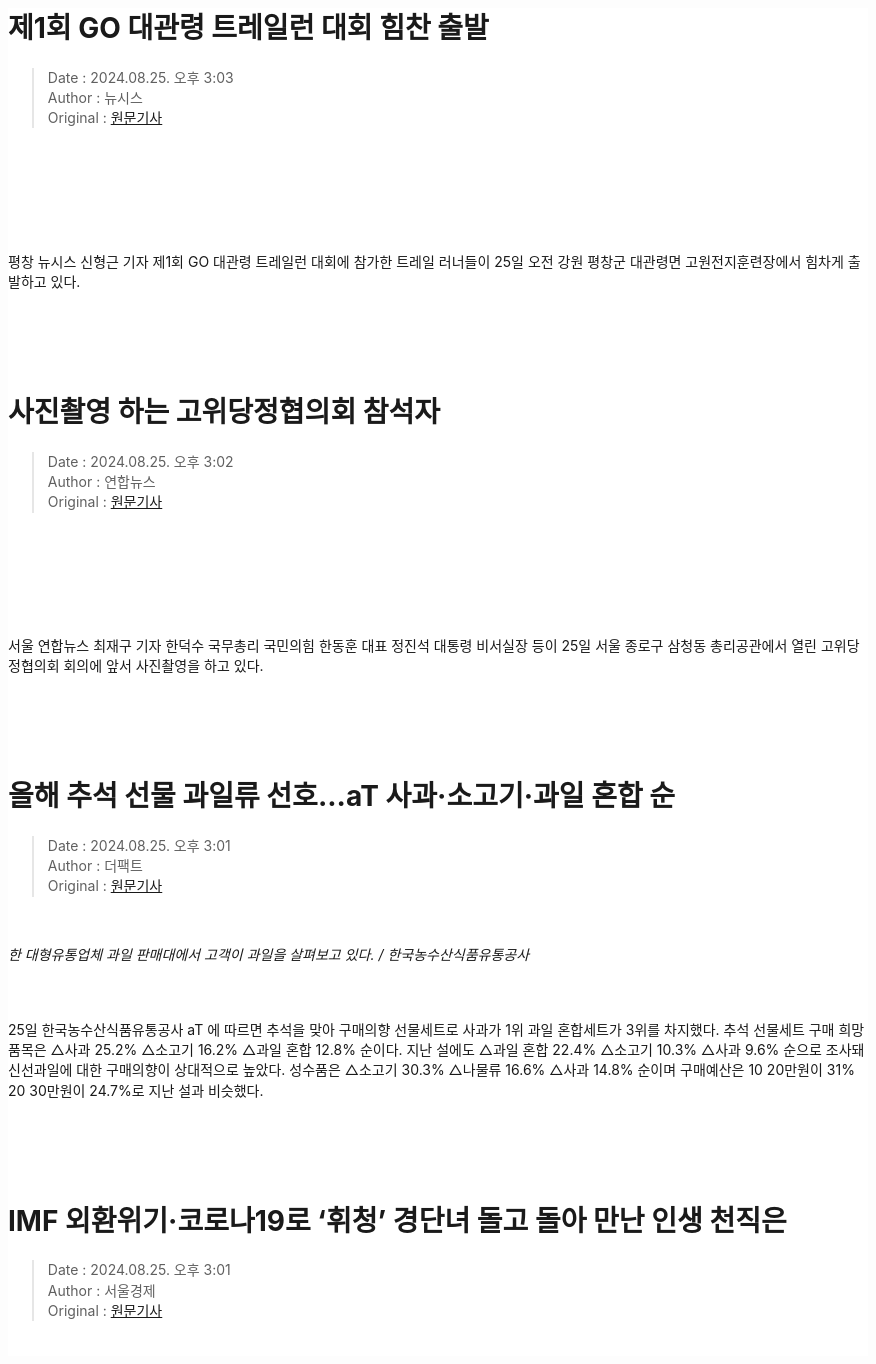   
# 제1회 GO 대관령 트레일런 대회 힘찬 출발  
  
> Date : 2024.08.25. 오후 3:03  
> Author : 뉴시스  
> Original : [원문기사](https://n.news.naver.com/mnews/article/003/0012746499?sid=102)  
<br/>  
  
<img alt="" class="_LAZY_LOADING _LAZY_LOADING_INIT_HIDE" src="https://imgnews.pstatic.net/image/003/2024/08/25/NISI20240825_0001636332_web_20240825150209_20240825150313889.jpg?type=w647" id="img1" style="display: none;"></img>  
<br/><br/>  
  
평창 뉴시스 신형근 기자 제1회 GO 대관령 트레일런 대회에 참가한 트레일 러너들이 25일 오전 강원 평창군 대관령면 고원전지훈련장에서 힘차게 출발하고 있다.  
<br/><br/><br/>  

  
# 사진촬영 하는 고위당정협의회 참석자  
  
> Date : 2024.08.25. 오후 3:02  
> Author : 연합뉴스  
> Original : [원문기사](https://n.news.naver.com/mnews/article/001/0014891709?sid=102)  
<br/>  
  
<img alt="" class="_LAZY_LOADING _LAZY_LOADING_INIT_HIDE" src="https://imgnews.pstatic.net/image/001/2024/08/25/PYH2024082505740001300_P4_20240825150217574.jpg?type=w647" id="img1" style="display: none;"></img>  
<br/><br/>  
  
서울 연합뉴스 최재구 기자 한덕수 국무총리 국민의힘 한동훈 대표 정진석 대통령 비서실장 등이 25일 서울 종로구 삼청동 총리공관에서 열린 고위당정협의회 회의에 앞서 사진촬영을 하고 있다.  
<br/><br/><br/>  

  
# 올해 추석 선물 과일류 선호...aT 사과·소고기·과일 혼합 순  
  
> Date : 2024.08.25. 오후 3:01  
> Author : 더팩트  
> Original : [원문기사](https://n.news.naver.com/mnews/article/629/0000315795?sid=102)  
<br/>  
  
<img alt="한 대형유통업체 과일 판매대에서 고객이 과일을 살펴보고 있다. / 한국농수산식품유통공사" class="_LAZY_LOADING _LAZY_LOADING_INIT_HIDE" src="https://imgnews.pstatic.net/image/629/2024/08/25/202459501724561291_20240825150112825.jpeg?type=w647" id="img1" style="display: none;"></img><em class="img_desc">한 대형유통업체 과일 판매대에서 고객이 과일을 살펴보고 있다. / 한국농수산식품유통공사</em>  
<br/><br/>  
  
25일 한국농수산식품유통공사 aT 에 따르면 추석을 맞아 구매의향 선물세트로 사과가 1위 과일 혼합세트가 3위를 차지했다.
추석 선물세트 구매 희망 품목은 △사과 25.2% △소고기 16.2% △과일 혼합 12.8% 순이다.
지난 설에도 △과일 혼합 22.4% △소고기 10.3% △사과 9.6% 순으로 조사돼 신선과일에 대한 구매의향이 상대적으로 높았다.
성수품은 △소고기 30.3% △나물류 16.6% △사과 14.8% 순이며 구매예산은 10 20만원이 31% 20 30만원이 24.7%로 지난 설과 비슷했다.  
<br/><br/><br/>  

  
# IMF 외환위기·코로나19로 ‘휘청’ 경단녀 돌고 돌아 만난 인생 천직은  
  
> Date : 2024.08.25. 오후 3:01  
> Author : 서울경제  
> Original : [원문기사](https://n.news.naver.com/mnews/article/011/0004383953?sid=102)  
<br/>  
  